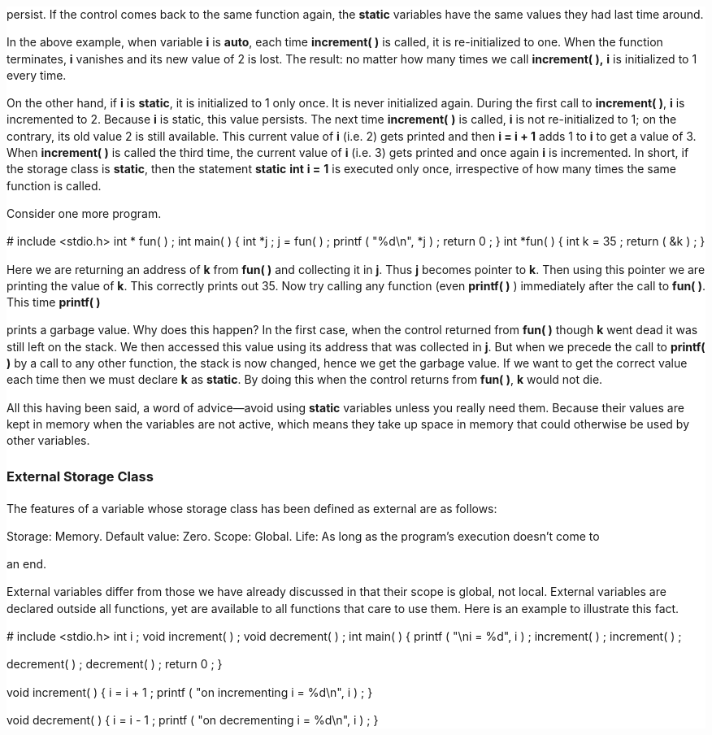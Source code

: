 persist. If the control comes back to the same function again, the **static** variables have the same values they had last time around.

In the above example, when variable **i** is **auto**, each time **increment( )** is called, it is re-initialized to one. When the function terminates, **i** vanishes and its new value of 2 is lost. The result: no matter how many times we call **increment( ),** **i** is initialized to 1 every time.

On the other hand, if **i** is **static**, it is initialized to 1 only once. It is never initialized again. During the first call to **increment( )**, **i** is incremented to 2. Because **i** is static, this value persists. The next time **increment(** **)** is called, **i** is not re-initialized to 1; on the contrary, its old value 2 is still available. This current value of **i** (i.e. 2) gets printed and then **i = i + 1** adds 1 to **i** to get a value of 3. When **increment( )** is called the third time, the current value of **i** (i.e. 3) gets printed and once again **i** is incremented. In short, if the storage class is **static**, then the statement **static** **int** **i =** **1** is executed only once, irrespective of how many times the same function is called.

Consider one more program.

\# include <stdio.h> int * fun( ) ; int main( ) { int *j ; j = fun( ) ; printf ( "%d\\n", *j ) ; return 0 ; } int *fun( ) { int k = 35 ; return ( &k ) ; }

Here we are returning an address of **k** from **fun( )** and collecting it in **j**. Thus **j** becomes pointer to **k**. Then using this pointer we are printing the value of **k**. This correctly prints out 35. Now try calling any function (even **printf( )** ) immediately after the call to **fun( )**. This time **printf( )**

prints a garbage value. Why does this happen? In the first case, when the control returned from **fun( )** though **k** went dead it was still left on the stack. We then accessed this value using its address that was collected in **j**. But when we precede the call to **printf( )** by a call to any other function, the stack is now changed, hence we get the garbage value. If we want to get the correct value each time then we must declare **k** as **static**. By doing this when the control returns from **fun( )**, **k** would not die.

All this having been said, a word of advice—avoid using **static** variables unless you really need them. Because their values are kept in memory when the variables are not active, which means they take up space in memory that could otherwise be used by other variables.

### External Storage Class

The features of a variable whose storage class has been defined as external are as follows:

Storage: Memory. Default value: Zero. Scope: Global. Life: As long as the program’s execution doesn’t come to

an end.

External variables differ from those we have already discussed in that their scope is global, not local. External variables are declared outside all functions, yet are available to all functions that care to use them. Here is an example to illustrate this fact.

\# include <stdio.h> int i ; void increment( ) ; void decrement( ) ; int main( ) { printf ( "\\ni = %d", i ) ; increment( ) ; increment( ) ;

decrement( ) ; decrement( ) ; return 0 ; }

void increment( ) { i = i + 1 ; printf ( "on incrementing i = %d\\n", i ) ; }

void decrement( ) { i = i - 1 ; printf ( "on decrementing i = %d\\n", i ) ; }
